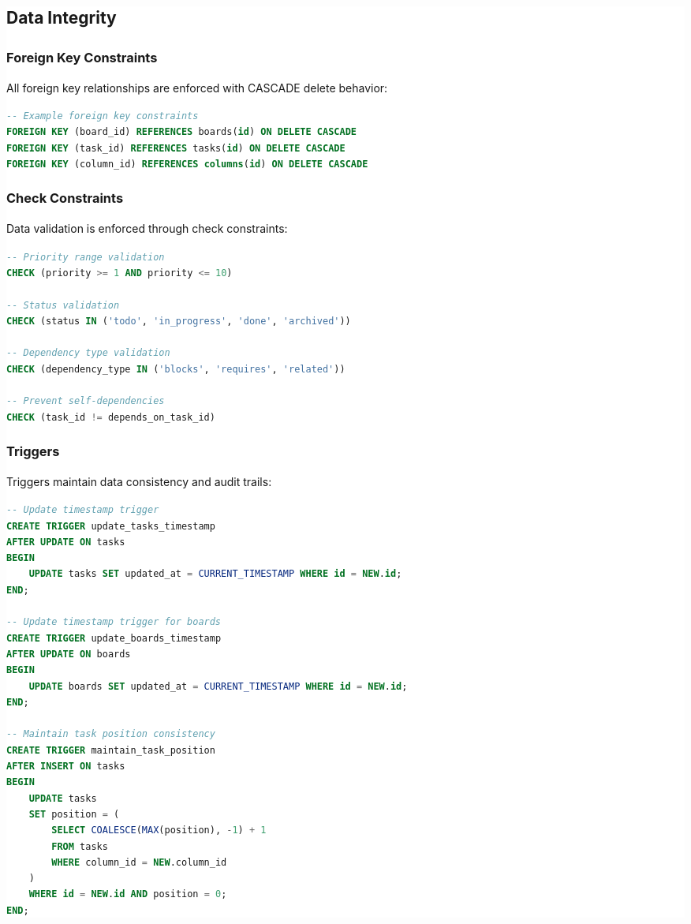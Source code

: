 ## Data Integrity

### Foreign Key Constraints

All foreign key relationships are enforced with CASCADE delete behavior:

```sql
-- Example foreign key constraints
FOREIGN KEY (board_id) REFERENCES boards(id) ON DELETE CASCADE
FOREIGN KEY (task_id) REFERENCES tasks(id) ON DELETE CASCADE
FOREIGN KEY (column_id) REFERENCES columns(id) ON DELETE CASCADE
```

### Check Constraints

Data validation is enforced through check constraints:

```sql
-- Priority range validation
CHECK (priority >= 1 AND priority <= 10)

-- Status validation
CHECK (status IN ('todo', 'in_progress', 'done', 'archived'))

-- Dependency type validation
CHECK (dependency_type IN ('blocks', 'requires', 'related'))

-- Prevent self-dependencies
CHECK (task_id != depends_on_task_id)
```

### Triggers

Triggers maintain data consistency and audit trails:

```sql
-- Update timestamp trigger
CREATE TRIGGER update_tasks_timestamp
AFTER UPDATE ON tasks
BEGIN
    UPDATE tasks SET updated_at = CURRENT_TIMESTAMP WHERE id = NEW.id;
END;

-- Update timestamp trigger for boards
CREATE TRIGGER update_boards_timestamp
AFTER UPDATE ON boards
BEGIN
    UPDATE boards SET updated_at = CURRENT_TIMESTAMP WHERE id = NEW.id;
END;

-- Maintain task position consistency
CREATE TRIGGER maintain_task_position
AFTER INSERT ON tasks
BEGIN
    UPDATE tasks 
    SET position = (
        SELECT COALESCE(MAX(position), -1) + 1 
        FROM tasks 
        WHERE column_id = NEW.column_id
    )
    WHERE id = NEW.id AND position = 0;
END;
```
